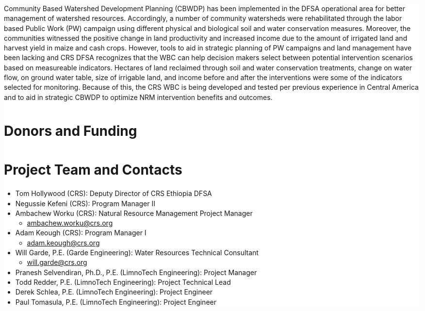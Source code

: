 Community Based Watershed Development Planning (CBWDP) has been implemented in the DFSA operational area for better management of watershed resources. Accordingly, a number of community watersheds were rehabilitated through the labor based Public Work (PW) campaign using different physical and biological soil and water conservation measures. Moreover, the communities witnessed the positive change in land productivity and increased income due to the amount of irrigated land and harvest yield in maize and cash crops. However, tools to aid in strategic planning of PW campaigns and land management have been lacking and CRS DFSA recognizes that the WBC can help decision makers select between potential intervention scenarios based on measureable indicators. Hectares of land reclaimed through soil and water conservation treatments, change on water flow, on ground water table, size of irrigable land, and income before and after the interventions were some of the indicators selected for monitoring. Because of this, the CRS WBC is being developed and tested per previous experience in Central America and to aid in strategic CBWDP to optimize NRM intervention benefits and outcomes. 


# Donors and Funding


# Project Team and Contacts
- Tom Hollywood (CRS): Deputy Director of CRS Ethiopia DFSA
- Negussie Kefeni (CRS): Program Manager II
- Ambachew Worku (CRS): Natural Resource Management Project Manager
	- ambachew.worku@crs.org
- Adam Keough (CRS): Program Manager I
	- adam.keough@crs.org
- Will Garde, P.E. (Garde Engineering): Water Resources Technical Consultant
	- will.garde@crs.org
- Pranesh Selvendiran, Ph.D., P.E. (LimnoTech Engineering): Project Manager
- Todd Redder, P.E. (LimnoTech Engineering): Project Technical Lead
- Derek Schlea, P.E. (LimnoTech Engineering): Project Engineer
- Paul Tomasula, P.E. (LimnoTech Engineering): Project Engineer

